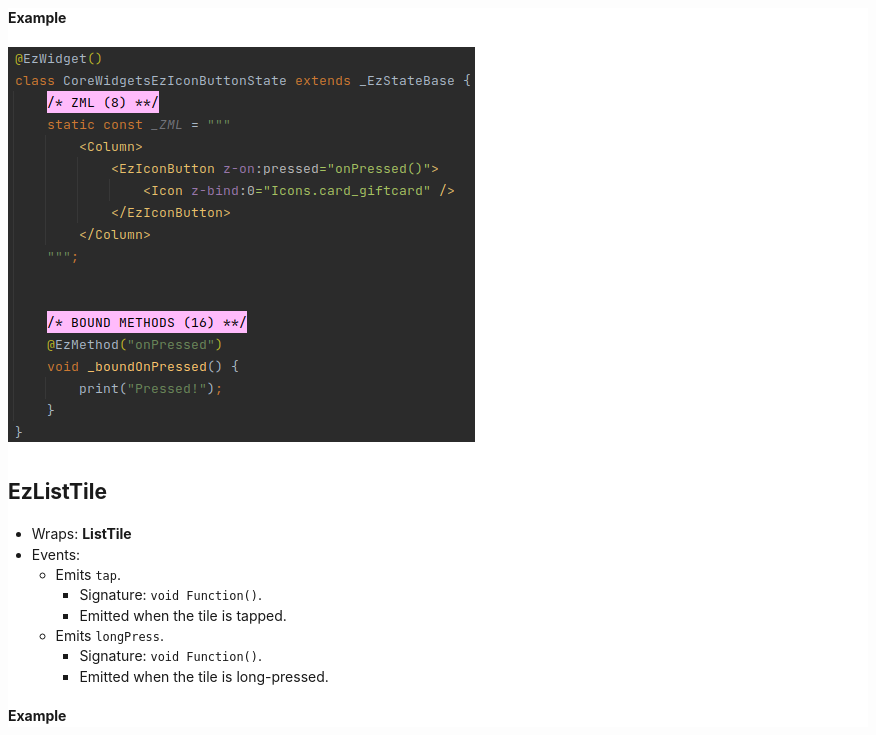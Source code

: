 #### Example
![CoreWidgetsEzIconButton](./assets/CoreWidgetsEzIconButton.png)





## EzListTile
 * Wraps: **ListTile**
 * Events:
   * Emits `tap`.
     * Signature: `void Function()`.
     * Emitted when the tile is tapped.
   * Emits `longPress`.
     * Signature: `void Function()`.
     * Emitted when the tile is long-pressed.

#### Example